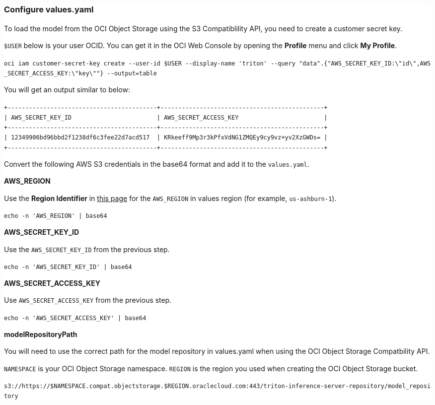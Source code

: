 ### Configure values.yaml
To load the model from the OCI Object Storage using the S3 Compatiblility API, you need to create a customer secret key.

`$USER` below is your user OCID. You can get it in the OCI Web Console by opening the **Profile** menu and click **My Profile**.

```
oci iam customer-secret-key create --user-id $USER --display-name 'triton' --query "data".{"AWS_SECRET_KEY_ID:\"id\",AWS_SECRET_ACCESS_KEY:\"key\""} --output=table
```

You will get an output similar to below:

```
+------------------------------------------+----------------------------------------------+
| AWS_SECRET_KEY_ID                        | AWS_SECRET_ACCESS_KEY                        |
+------------------------------------------+----------------------------------------------+
| 12349906bd96bbd2f1238df6c3fee22d7acd517  | KRkeeff9Mp3r3kPfxVdNG1ZMQEy9cy9vz+yv2XzGWDs= |
+------------------------------------------+----------------------------------------------+
```

Convert the following AWS S3 credentials in the base64 format and add it to the `values.yaml`.

**AWS_REGION**

Use the **Region Identifier** in [this page](https://docs.oracle.com/en-us/iaas/Content/General/Concepts/regions.htm) for the `AWS_REGION` in values region (for example, `us-ashburn-1`).

```
echo -n 'AWS_REGION' | base64
```

**AWS_SECRET_KEY_ID**

Use the `AWS_SECRET_KEY_ID` from the previous step.

```
echo -n 'AWS_SECRET_KEY_ID' | base64
```

**AWS_SECRET_ACCESS_KEY**

Use `AWS_SECRET_ACCESS_KEY` from the previous step.

```
echo -n 'AWS_SECRET_ACCESS_KEY' | base64
```

**modelRepositoryPath**

You will need to use the correct path for the model repository in values.yaml when using the OCI Object Storage Compatbility API.

`NAMESPACE` is your OCI Object Storage namespace. `REGION` is the region you used when creating the OCI Object Storage bucket.

```
s3://https://$NAMESPACE.compat.objectstorage.$REGION.oraclecloud.com:443/triton-inference-server-repository/model_repository
```
